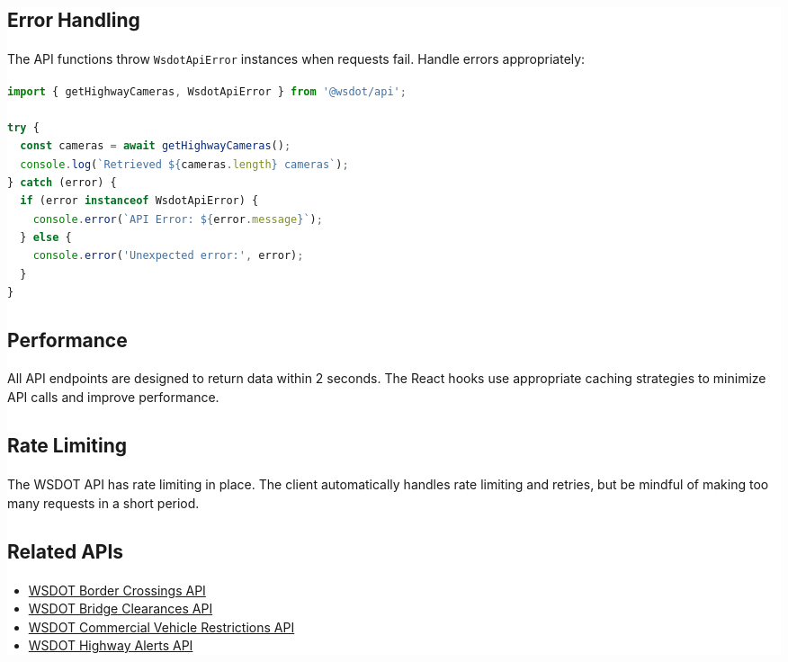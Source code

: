 ## Error Handling

The API functions throw `WsdotApiError` instances when requests fail. Handle errors appropriately:

```typescript
import { getHighwayCameras, WsdotApiError } from '@wsdot/api';

try {
  const cameras = await getHighwayCameras();
  console.log(`Retrieved ${cameras.length} cameras`);
} catch (error) {
  if (error instanceof WsdotApiError) {
    console.error(`API Error: ${error.message}`);
  } else {
    console.error('Unexpected error:', error);
  }
}
```

## Performance

All API endpoints are designed to return data within 2 seconds. The React hooks use appropriate caching strategies to minimize API calls and improve performance.

## Rate Limiting

The WSDOT API has rate limiting in place. The client automatically handles rate limiting and retries, but be mindful of making too many requests in a short period.

## Related APIs

- [WSDOT Border Crossings API](./readme-wsdot-border-crossings.md)
- [WSDOT Bridge Clearances API](./readme-wsdot-bridge-clearances.md)
- [WSDOT Commercial Vehicle Restrictions API](./readme-wsdot-commercial-vehicle-restrictions.md)
- [WSDOT Highway Alerts API](./readme-wsdot-highway-alerts.md) 